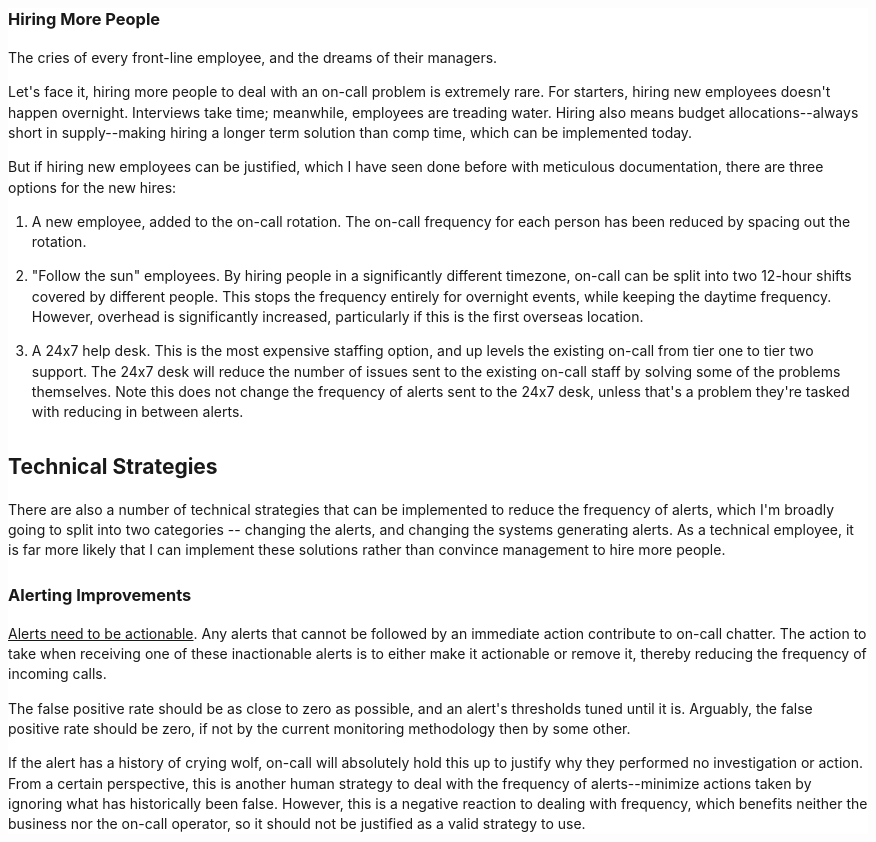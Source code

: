 
### Hiring More People


The cries of every front-line employee, and the dreams of their managers.

Let's face it, hiring more people to deal with an on-call problem is extremely rare. For starters, hiring new employees doesn't happen overnight. Interviews take time; meanwhile, employees are treading water. Hiring also means budget allocations--always short in supply--making hiring a longer term solution than comp time, which can be implemented today.

But if hiring new employees can be justified, which I have seen done before with meticulous documentation, there are three options for the new hires:



	
  1. A new employee, added to the on-call rotation. The on-call frequency for each person has been reduced by spacing out the rotation.

	
  2. "Follow the sun" employees. By hiring people in a significantly different timezone, on-call can be split into two 12-hour shifts covered by different people. This stops the frequency entirely for overnight events, while keeping the daytime frequency. However, overhead is significantly increased, particularly if this is the first overseas location.

	
  3. A 24x7 help desk. This is the most expensive staffing option, and up levels the existing on-call from tier one to tier two support. The 24x7 desk will reduce the number of issues sent to the existing on-call staff by solving some of the problems themselves. Note this does not change the frequency of alerts sent to the 24x7 desk, unless that's a problem they're tasked with reducing in between alerts.




## Technical Strategies


There are also a number of technical strategies that can be implemented to reduce the frequency of alerts, which I'm broadly going to split into two categories -- changing the alerts, and changing the systems generating alerts. As a technical employee, it is far more likely that I can implement these solutions rather than convince management to hire more people.


### Alerting Improvements


[Alerts need to be actionable](http://codywilbourn.com/2017/07/21/take-that-vacation-eliminate-alerts-dragging-you-back-to-the-office/). Any alerts that cannot be followed by an immediate action contribute to on-call chatter. The action to take when receiving one of these inactionable alerts is to either make it actionable or remove it, thereby reducing the frequency of incoming calls.

The false positive rate should be as close to zero as possible, and an alert's thresholds tuned until it is. Arguably, the false positive rate should be zero, if not by the current monitoring methodology then by some other.

If the alert has a history of crying wolf, on-call will absolutely hold this up to justify why they performed no investigation or action. From a certain perspective, this is another human strategy to deal with the frequency of alerts--minimize actions taken by ignoring what has historically been false. However, this is a negative reaction to dealing with frequency, which benefits neither the business nor the on-call operator, so it should not be justified as a valid strategy to use.
